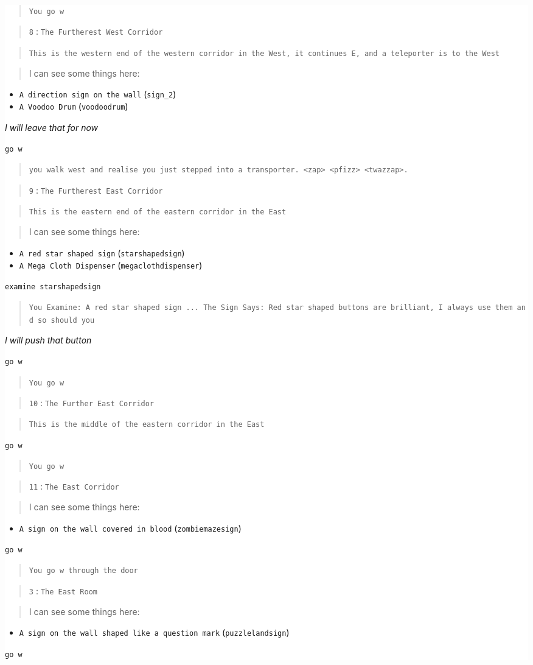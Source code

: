 > `You go w`

> `8` : `The Furtherest West Corridor`

> `This is the western end of the western corridor in the West, it continues E, and a teleporter is to the West` 

> I can see some things here:

* `A direction sign on the wall` (`sign_2`)
* `A Voodoo Drum` (`voodoodrum`)

 _I will leave that for now_ 


`go w`

> `you walk west and realise you just stepped into a transporter. <zap> <pfizz> <twazzap>.`

> `9` : `The Furtherest East Corridor`

> `This is the eastern end of the eastern corridor in the East` 

> I can see some things here:

* `A red star shaped sign` (`starshapedsign`)
* `A Mega Cloth Dispenser` (`megaclothdispenser`)

`examine starshapedsign`

> `You Examine: A red star shaped sign ... The Sign Says: Red star shaped buttons are brilliant, I always use them and so should you`

 _I will push that button_ 


`go w`

> `You go w`

> `10` : `The Further East Corridor`

> `This is the middle of the eastern corridor in the East` 

`go w`

> `You go w`

> `11` : `The East Corridor`

> I can see some things here:

* `A sign on the wall covered in blood` (`zombiemazesign`)

`go w`

> `You go w through the door`

> `3` : `The East Room`

> I can see some things here:

* `A sign on the wall shaped like a question mark` (`puzzlelandsign`)

`go w`
